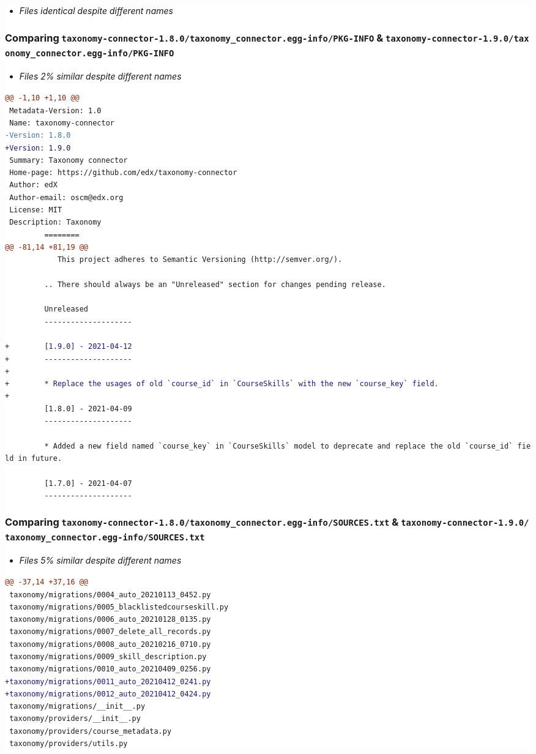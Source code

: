  * *Files identical despite different names*

### Comparing `taxonomy-connector-1.8.0/taxonomy_connector.egg-info/PKG-INFO` & `taxonomy-connector-1.9.0/taxonomy_connector.egg-info/PKG-INFO`

 * *Files 2% similar despite different names*

```diff
@@ -1,10 +1,10 @@
 Metadata-Version: 1.0
 Name: taxonomy-connector
-Version: 1.8.0
+Version: 1.9.0
 Summary: Taxonomy connector
 Home-page: https://github.com/edx/taxonomy-connector
 Author: edX
 Author-email: oscm@edx.org
 License: MIT
 Description: Taxonomy
         ========
@@ -81,14 +81,19 @@
            This project adheres to Semantic Versioning (http://semver.org/).
         
         .. There should always be an "Unreleased" section for changes pending release.
         
         Unreleased
         --------------------
         
+        [1.9.0] - 2021-04-12
+        --------------------
+        
+        * Replace the usages of old `course_id` in `CourseSkills` with the new `course_key` field.
+        
         [1.8.0] - 2021-04-09
         --------------------
         
         * Added a new field named `course_key` in `CourseSkills` model to deprecate and replace the old `course_id` field in future.
         
         [1.7.0] - 2021-04-07
         --------------------
```

### Comparing `taxonomy-connector-1.8.0/taxonomy_connector.egg-info/SOURCES.txt` & `taxonomy-connector-1.9.0/taxonomy_connector.egg-info/SOURCES.txt`

 * *Files 5% similar despite different names*

```diff
@@ -37,14 +37,16 @@
 taxonomy/migrations/0004_auto_20210113_0452.py
 taxonomy/migrations/0005_blacklistedcourseskill.py
 taxonomy/migrations/0006_auto_20210128_0135.py
 taxonomy/migrations/0007_delete_all_records.py
 taxonomy/migrations/0008_auto_20210216_0710.py
 taxonomy/migrations/0009_skill_description.py
 taxonomy/migrations/0010_auto_20210409_0256.py
+taxonomy/migrations/0011_auto_20210412_0241.py
+taxonomy/migrations/0012_auto_20210412_0424.py
 taxonomy/migrations/__init__.py
 taxonomy/providers/__init__.py
 taxonomy/providers/course_metadata.py
 taxonomy/providers/utils.py
```